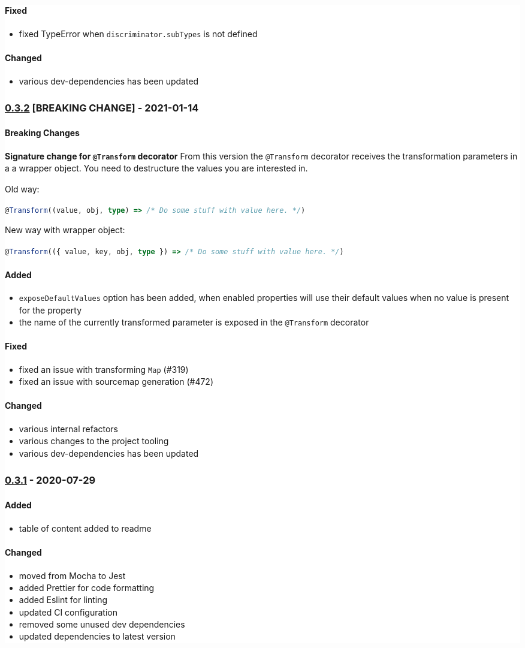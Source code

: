 #### Fixed

- fixed TypeError when `discriminator.subTypes` is not defined

#### Changed

- various dev-dependencies has been updated

### [0.3.2][v0.3.2] [BREAKING CHANGE] - 2021-01-14

#### Breaking Changes

**Signature change for `@Transform` decorator**
From this version the `@Transform` decorator receives the transformation parameters in a a wrapper object. You need to
destructure the values you are interested in.

Old way:

```ts
@Transform((value, obj, type) => /* Do some stuff with value here. */)
```

New way with wrapper object:

```ts
@Transform(({ value, key, obj, type }) => /* Do some stuff with value here. */)
```

#### Added

- `exposeDefaultValues` option has been added, when enabled properties will use their default values when no value is present for the property
- the name of the currently transformed parameter is exposed in the `@Transform` decorator

#### Fixed

- fixed an issue with transforming `Map` (#319)
- fixed an issue with sourcemap generation (#472)

#### Changed

- various internal refactors
- various changes to the project tooling
- various dev-dependencies has been updated

### [0.3.1][v0.3.1] - 2020-07-29

#### Added

- table of content added to readme

#### Changed

- moved from Mocha to Jest
- added Prettier for code formatting
- added Eslint for linting
- updated CI configuration
- removed some unused dev dependencies
- updated dependencies to latest version


[v0.5.1]: https://github.com/typestack/class-transformer/compare/v0.5.0...v0.5.1
[v0.5.0]: https://github.com/typestack/class-transformer/compare/v0.4.1...v0.5.0
[v0.4.1]: https://github.com/typestack/class-transformer/compare/v0.4.0...v0.4.1
[v0.4.0]: https://github.com/typestack/class-transformer/compare/v0.3.2...v0.4.0
[v0.3.2]: https://github.com/typestack/class-transformer/compare/v0.3.1...v0.3.2
[v0.3.1]: https://github.com/typestack/class-transformer/compare/v0.2.3...v0.3.1
[v0.2.3]: https://github.com/typestack/class-transformer/compare/v0.2.2...v0.2.3
[v0.2.2]: https://github.com/typestack/class-transformer/compare/v0.2.1...v0.2.2
[v0.2.1]: https://github.com/typestack/class-transformer/compare/v0.2.0...v0.2.1
[v0.2.0]: https://github.com/typestack/class-transformer/compare/v0.1.10...v0.2.0
[keep-a-changelog]: https://keepachangelog.com/en/1.0.0/